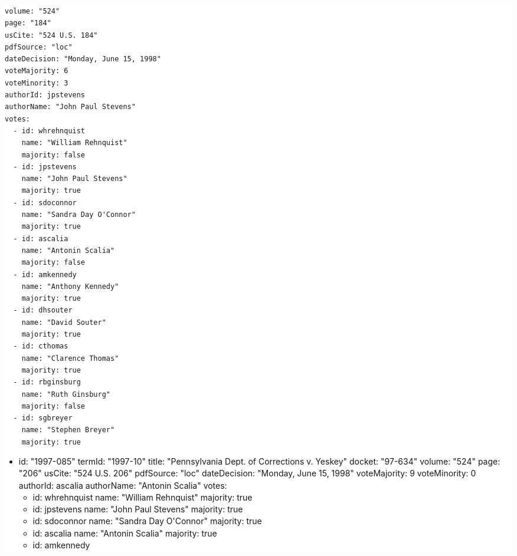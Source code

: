     volume: "524"
    page: "184"
    usCite: "524 U.S. 184"
    pdfSource: "loc"
    dateDecision: "Monday, June 15, 1998"
    voteMajority: 6
    voteMinority: 3
    authorId: jpstevens
    authorName: "John Paul Stevens"
    votes:
      - id: whrehnquist
        name: "William Rehnquist"
        majority: false
      - id: jpstevens
        name: "John Paul Stevens"
        majority: true
      - id: sdoconnor
        name: "Sandra Day O'Connor"
        majority: true
      - id: ascalia
        name: "Antonin Scalia"
        majority: false
      - id: amkennedy
        name: "Anthony Kennedy"
        majority: true
      - id: dhsouter
        name: "David Souter"
        majority: true
      - id: cthomas
        name: "Clarence Thomas"
        majority: true
      - id: rbginsburg
        name: "Ruth Ginsburg"
        majority: false
      - id: sgbreyer
        name: "Stephen Breyer"
        majority: true
  - id: "1997-085"
    termId: "1997-10"
    title: "Pennsylvania Dept. of Corrections v. Yeskey"
    docket: "97-634"
    volume: "524"
    page: "206"
    usCite: "524 U.S. 206"
    pdfSource: "loc"
    dateDecision: "Monday, June 15, 1998"
    voteMajority: 9
    voteMinority: 0
    authorId: ascalia
    authorName: "Antonin Scalia"
    votes:
      - id: whrehnquist
        name: "William Rehnquist"
        majority: true
      - id: jpstevens
        name: "John Paul Stevens"
        majority: true
      - id: sdoconnor
        name: "Sandra Day O'Connor"
        majority: true
      - id: ascalia
        name: "Antonin Scalia"
        majority: true
      - id: amkennedy